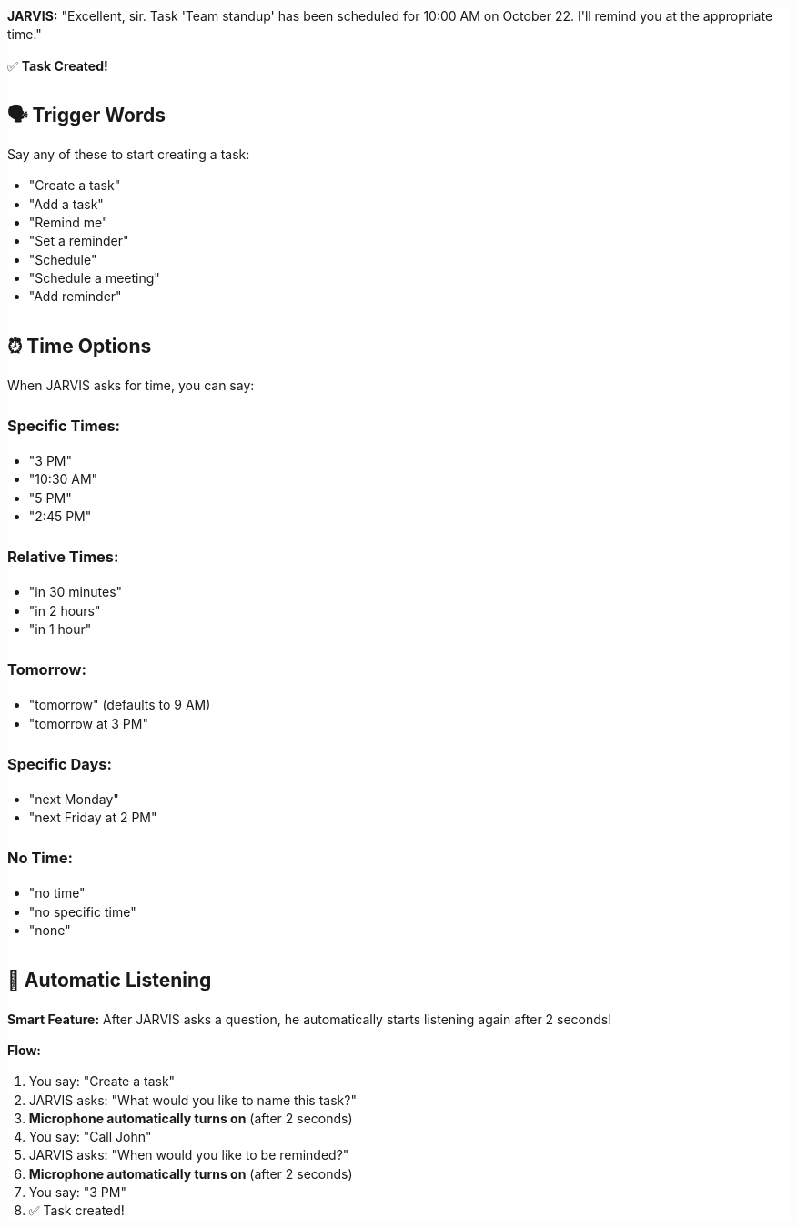 **JARVIS:** "Excellent, sir. Task 'Team standup' has been scheduled for 10:00 AM on October 22. I'll remind you at the appropriate time."

✅ **Task Created!**

## 🗣️ Trigger Words

Say any of these to start creating a task:
- "Create a task"
- "Add a task"
- "Remind me"
- "Set a reminder"
- "Schedule"
- "Schedule a meeting"
- "Add reminder"

## ⏰ Time Options

When JARVIS asks for time, you can say:

### Specific Times:
- "3 PM"
- "10:30 AM"
- "5 PM"
- "2:45 PM"

### Relative Times:
- "in 30 minutes"
- "in 2 hours"
- "in 1 hour"

### Tomorrow:
- "tomorrow" (defaults to 9 AM)
- "tomorrow at 3 PM"

### Specific Days:
- "next Monday"
- "next Friday at 2 PM"

### No Time:
- "no time"
- "no specific time"
- "none"

## 🔄 Automatic Listening

**Smart Feature:** After JARVIS asks a question, he automatically starts listening again after 2 seconds!

**Flow:**
1. You say: "Create a task"
2. JARVIS asks: "What would you like to name this task?"
3. **Microphone automatically turns on** (after 2 seconds)
4. You say: "Call John"
5. JARVIS asks: "When would you like to be reminded?"
6. **Microphone automatically turns on** (after 2 seconds)
7. You say: "3 PM"
8. ✅ Task created!
